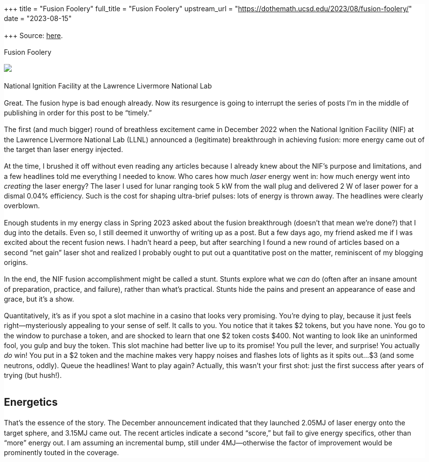 +++
title = "Fusion Foolery"
full_title = "Fusion Foolery"
upstream_url = "https://dothemath.ucsd.edu/2023/08/fusion-foolery/"
date = "2023-08-15"

+++
Source: [here](https://dothemath.ucsd.edu/2023/08/fusion-foolery/).

Fusion Foolery

[![](https://dothemath.ucsd.edu/wp-content/uploads/2023/08/nif-llnl-300x240.png)](https://dothemath.ucsd.edu/wp-content/uploads/2023/08/nif-llnl.png)

National Ignition Facility at the Lawrence Livermore National Lab

Great. The fusion hype is bad enough already. Now its resurgence is going to interrupt the series of posts I’m in the middle of publishing in order for this post to be “timely.”

The first (and much bigger) round of breathless excitement came in December 2022 when the National Ignition Facility (NIF) at the Lawrence Livermore National Lab (LLNL) announced a (legitimate) breakthrough in achieving fusion: more energy came out of the target than laser energy injected.

At the time, I brushed it off without even reading any articles because I already knew about the NIF’s purpose and limitations, and a few headlines told me everything I needed to know. Who cares how much *laser* energy went in: how much energy went into *creating* the laser energy? The laser I used for lunar ranging took 5 kW from the wall plug and delivered 2 W of laser power for a dismal 0.04% efficiency. Such is the cost for shaping ultra-brief pulses: lots of energy is thrown away. The headlines were clearly overblown.

Enough students in my energy class in Spring 2023 asked about the fusion breakthrough (doesn’t that mean we’re done?) that I dug into the details. Even so, I still deemed it unworthy of writing up as a post. But a few days ago, my friend asked me if I was excited about the recent fusion news. I hadn’t heard a peep, but after searching I found a new round of articles based on a second “net gain” laser shot and realized I probably ought to put out a quantitative post on the matter, reminiscent of my blogging origins.

In the end, the NIF fusion accomplishment might be called a stunt.
Stunts explore what we *can* do (often after an insane amount of preparation, practice, and failure), rather than what’s practical.
Stunts hide the pains and present an appearance of ease and grace, but it’s a show.

Quantitatively, it’s as if you spot a slot machine in a casino that looks very promising. You’re dying to play, because it just feels right—mysteriously appealing to your sense of self. It calls to you. You notice that it takes \$2 tokens, but you have none. You go to the window to purchase a token, and are shocked to learn that one \$2 token costs \$400. Not wanting to look like an uninformed fool, you gulp and buy the token. This slot machine had better live up to its promise! You pull the lever, and surprise! You actually *do* win! You put in a \$2 token and the machine makes very happy noises and flashes lots of lights as it spits out…\$3 (and some neutrons, oddly). Queue the headlines! Want to play again? Actually, this wasn’t your first shot: just the first success after years of trying (but hush!).

## Energetics

That’s the essence of the story. The December announcement indicated that they launched 2.05MJ of laser energy onto the target sphere, and 3.15MJ came out. The recent articles indicate a second “score,” but fail to give energy specifics, other than “more” energy out. I am assuming an incremental bump, still under 4MJ—otherwise the factor of improvement would be prominently touted in the coverage.
